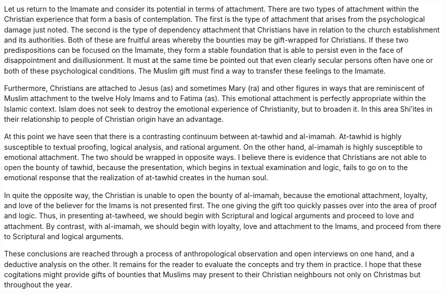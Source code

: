 Let us return to the Imamate and consider its potential in terms of
attachment. There are two types of attachment within the Christian
experience that form a basis of contemplation. The first is the type of
attachment that arises from the psychological damage just noted. The
second is the type of dependency attachment that Christians have in
relation to the church establishment and its authorities. Both of these
are fruitful areas whereby the bounties may be gift-wrapped for
Christians. If these two predispositions can be focused on the Imamate,
they form a stable foundation that is able to persist even in the face
of disappointment and disillusionment. It must at the same time be
pointed out that even clearly secular persons often have one or both of
these psychological conditions. The Muslim gift must find a way to
transfer these feelings to the Imamate.

Furthermore, Christians are attached to Jesus (as) and sometimes Mary
(ra) and other figures in ways that are reminiscent of Muslim attachment
to the twelve Holy Imams and to Fatima (as). This emotional attachment
is perfectly appropriate within the Islamic context. Islam does not seek
to destroy the emotional experience of Christianity, but to broaden it.
In this area Shi’ites in their relationship to people of Christian
origin have an advantage.

At this point we have seen that there is a contrasting continuum between
at-tawhid and al-imamah. At-tawhid is highly susceptible to textual
proofing, logical analysis, and rational argument. On the other hand,
al-imamah is highly susceptible to emotional attachment. The two should
be wrapped in opposite ways. I believe there is evidence that Christians
are not able to open the bounty of tawhid, because the presentation,
which begins in textual examination and logic, fails to go on to the
emotional response that the realization of at-tawhid creates in the
human soul.

In quite the opposite way, the Christian is unable to open the bounty of
al-imamah, because the emotional attachment, loyalty, and love of the
believer for the Imams is not presented first. The one giving the gift
too quickly passes over into the area of proof and logic. Thus, in
presenting at-tawheed, we should begin with Scriptural and logical
arguments and proceed to love and attachment. By contrast, with
al-imamah, we should begin with loyalty, love and attachment to the
Imams, and proceed from there to Scriptural and logical arguments.

These conclusions are reached through a process of anthropological
observation and open interviews on one hand, and a deductive analysis on
the other. It remains for the reader to evaluate the concepts and try
them in practice. I hope that these cogitations might provide gifts of
bounties that Muslims may present to their Christian neighbours not only
on Christmas but throughout the year.



